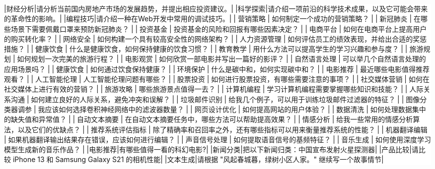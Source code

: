 |财经分析|请分析当前国内房地产市场的发展趋势，并提出相应投资建议。|
|科学探索|请介绍一项前沿的科学技术成果，以及它可能会带来的革命性的影响。|
|编程技巧|请介绍一种在Web开发中常用的调试技巧。|
| 营销策略 | 如何制定一个成功的营销策略？ |
| 新冠肺炎 | 在哪些场景下需要佩戴口罩来预防新冠肺炎？ |
| 投资基金 | 投资基金的风险和回报有哪些因素决定？ |
| 电商平台 | 如何在电商平台上提高用户的购买转化率？ | 
| 网络安全 | 如何构建一个具有较高安全性的网络架构？ |
| 人力资源管理 | 如何评估员工的绩效表现，并给出合适的奖惩措施？ |
| 健康饮食 | 什么是健康饮食，如何保持健康的饮食习惯？ |
| 教育教学 | 用什么方法可以提高学生的学习兴趣和参与度？ |
| 旅游规划 | 如何规划一次完美的旅游行程？ |
| 电影观赏 | 如何欣赏一部电影并写出一篇好的影评？ |
| 自然语言处理              | 可以举几个自然语言处理的应用场景吗？                        |
| 健康饮食                   | 如何通过饮食保持健康？                                      |
| 环境保护                   | 什么是碳中和，如何实现碳中和？                              |
| 电影推荐                   | 最近哪些电影值得推荐观看？                                  |
| 人工智能伦理               | 人工智能伦理问题有哪些？                                    |
| 股票投资                   | 如何进行股票投资，有哪些需要注意的事项？                  |
| 社交媒体营销               | 如何在社交媒体上进行有效的营销？                          |
| 旅游攻略                   | 哪些旅游景点值得一去？                                      |
| 计算机编程                 | 学习计算机编程需要掌握哪些知识和技能？                      |
| 人际关系沟通               | 如何建立良好的人际关系，避免冲突和误解？                    |
| 垃圾邮件识别            | 给我几个例子，可以用于训练垃圾邮件过滤器的特征？                                                                                                                                                                                                                             |
| 图像分类器调参        | 我应该如何选择卷积神经网络中的滤波器数量？                                                                                                                                                                                                                                     |
| 网页设计优化           | 如何提高网站的用户体验？                                                                                                                                                                                                                                                   |
| 数据清洗                | 如何处理数据集中的缺失值和异常值？                                                                                                                                                                                                                                             |
| 自动文本摘要            | 在自动文本摘要任务中，哪些方法可以帮助提高效果？                                                                                                                                                                                                                               |
| 情感分析                | 给我一些常用的情感分析算法，以及它们的优缺点？                                                                                                                                                                                                                                 |
| 推荐系统评估指标        | 除了精确率和召回率之外，还有哪些指标可以用来衡量推荐系统的性能？                                                                                                                                                                                                         |
| 机器翻译编辑            | 如果机器翻译输出结果存在错误，应该如何进行编辑？                                                                                                                                                                                                                               |
| 声音信号处理            | 如何提取语音信号的基频特征？                                                                                                                                                                                                                                                 |
| 音乐生成                | 如何使用深度学习模型生成新的音乐作品？                                                                                                                                                                                                                                         |
|电影推荐|有哪些值得一看的科幻电影?|
|新闻分类|把以下新闻归类：中国宣布发射火星探测器|
|产品比较|请比较 iPhone 13 和 Samsung Galaxy S21 的相机性能|
|文本生成|请根据 "风起春城暮，绿树小区人家。" 继续写一个故事情节|